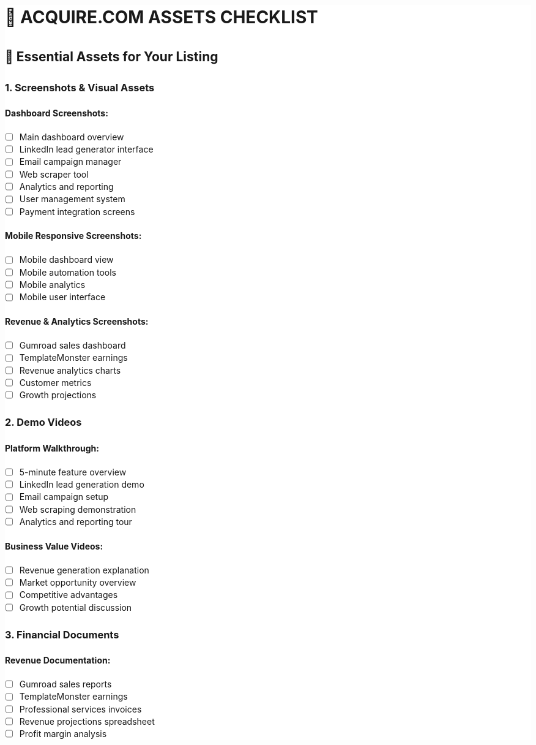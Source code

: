 # 📸 ACQUIRE.COM ASSETS CHECKLIST

## 🎯 Essential Assets for Your Listing

### **1. Screenshots & Visual Assets**

#### **Dashboard Screenshots:**
- [ ] Main dashboard overview
- [ ] LinkedIn lead generator interface
- [ ] Email campaign manager
- [ ] Web scraper tool
- [ ] Analytics and reporting
- [ ] User management system
- [ ] Payment integration screens

#### **Mobile Responsive Screenshots:**
- [ ] Mobile dashboard view
- [ ] Mobile automation tools
- [ ] Mobile analytics
- [ ] Mobile user interface

#### **Revenue & Analytics Screenshots:**
- [ ] Gumroad sales dashboard
- [ ] TemplateMonster earnings
- [ ] Revenue analytics charts
- [ ] Customer metrics
- [ ] Growth projections

### **2. Demo Videos**

#### **Platform Walkthrough:**
- [ ] 5-minute feature overview
- [ ] LinkedIn lead generation demo
- [ ] Email campaign setup
- [ ] Web scraping demonstration
- [ ] Analytics and reporting tour

#### **Business Value Videos:**
- [ ] Revenue generation explanation
- [ ] Market opportunity overview
- [ ] Competitive advantages
- [ ] Growth potential discussion

### **3. Financial Documents**

#### **Revenue Documentation:**
- [ ] Gumroad sales reports
- [ ] TemplateMonster earnings
- [ ] Professional services invoices
- [ ] Revenue projections spreadsheet
- [ ] Profit margin analysis
